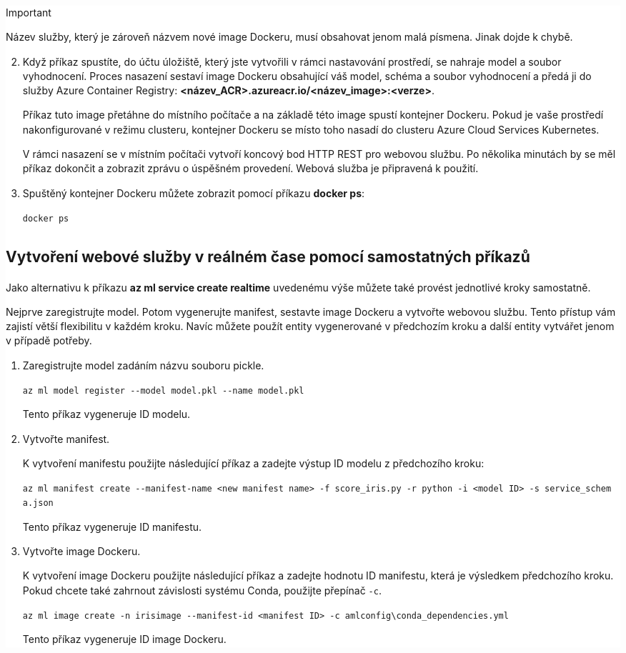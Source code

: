    >[!IMPORTANT]
   >Název služby, který je zároveň názvem nové image Dockeru, musí obsahovat jenom malá písmena. Jinak dojde k chybě. 

2. Když příkaz spustíte, do účtu úložiště, který jste vytvořili v rámci nastavování prostředí, se nahraje model a soubor vyhodnocení. Proces nasazení sestaví image Dockeru obsahující váš model, schéma a soubor vyhodnocení a předá ji do služby Azure Container Registry: **\<název_ACR\>.azureacr.io/\<název_image\>:\<verze\>**. 

   Příkaz tuto image přetáhne do místního počítače a na základě této image spustí kontejner Dockeru. Pokud je vaše prostředí nakonfigurované v režimu clusteru, kontejner Dockeru se místo toho nasadí do clusteru Azure Cloud Services Kubernetes.

   V rámci nasazení se v místním počítači vytvoří koncový bod HTTP REST pro webovou službu. Po několika minutách by se měl příkaz dokončit a zobrazit zprávu o úspěšném provedení. Webová služba je připravená k použití.

3. Spuštěný kontejner Dockeru můžete zobrazit pomocí příkazu **docker ps**:
   ```azurecli
   docker ps
   ```

## <a name="create-a-real-time-web-service-by-using-separate-commands"></a>Vytvoření webové služby v reálném čase pomocí samostatných příkazů
Jako alternativu k příkazu **az ml service create realtime** uvedenému výše můžete také provést jednotlivé kroky samostatně. 

Nejprve zaregistrujte model. Potom vygenerujte manifest, sestavte image Dockeru a vytvořte webovou službu. Tento přístup vám zajistí větší flexibilitu v každém kroku. Navíc můžete použít entity vygenerované v předchozím kroku a další entity vytvářet jenom v případě potřeby.

1. Zaregistrujte model zadáním názvu souboru pickle.

   ```azurecli
   az ml model register --model model.pkl --name model.pkl
   ```
   Tento příkaz vygeneruje ID modelu.

2. Vytvořte manifest.

   K vytvoření manifestu použijte následující příkaz a zadejte výstup ID modelu z předchozího kroku:

   ```azurecli
   az ml manifest create --manifest-name <new manifest name> -f score_iris.py -r python -i <model ID> -s service_schema.json
   ```
   Tento příkaz vygeneruje ID manifestu.

3. Vytvořte image Dockeru.

   K vytvoření image Dockeru použijte následující příkaz a zadejte hodnotu ID manifestu, která je výsledkem předchozího kroku. Pokud chcete také zahrnout závislosti systému Conda, použijte přepínač `-c`.

   ```azurecli
   az ml image create -n irisimage --manifest-id <manifest ID> -c amlconfig\conda_dependencies.yml
   ```
   Tento příkaz vygeneruje ID image Dockeru.
   